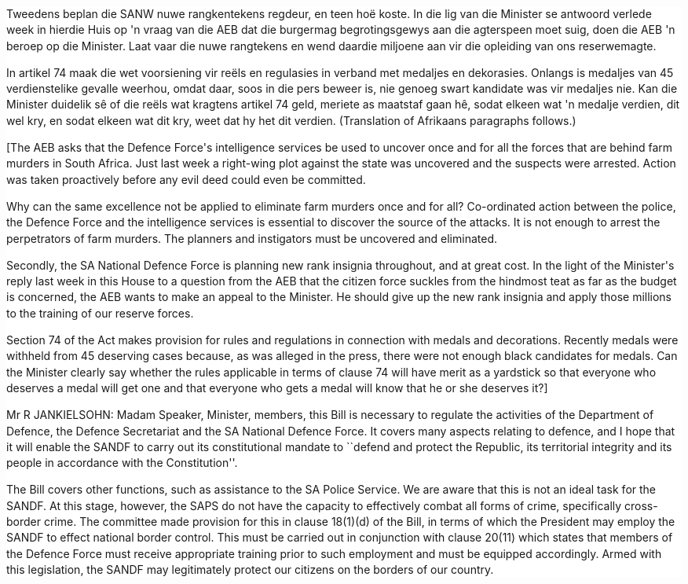 Tweedens beplan die SANW nuwe rangkentekens regdeur, en teen hoë  koste.  In
die lig van die Minister se antwoord verlede week  in  hierdie  Huis  op  'n
vraag van die AEB dat die burgermag begrotingsgewys aan die agterspeen  moet
suig, doen die AEB 'n beroep op die Minister. Laat vaar die nuwe  rangtekens
en wend daardie miljoene aan vir die opleiding van ons reserwemagte.

In artikel 74 maak die wet voorsiening vir reëls en  regulasies  in  verband
met medaljes en  dekorasies.  Onlangs  is  medaljes  van  45  verdienstelike
gevalle weerhou, omdat daar, soos in die pers beweer is,  nie  genoeg  swart
kandidate was vir medaljes nie. Kan die Minister duidelik sê  of  die  reëls
wat kragtens artikel 74 geld, meriete as maatstaf gaan hê, sodat elkeen  wat
'n medalje verdien, dit wel kry, en sodat elkeen wat dit kry,  weet  dat  hy
het dit verdien. (Translation of Afrikaans paragraphs follows.)

[The AEB asks that the Defence Force's  intelligence  services  be  used  to
uncover once and for all the forces that are behind farm  murders  in  South
Africa. Just last week a right-wing plot against  the  state  was  uncovered
and the suspects were arrested. Action  was  taken  proactively  before  any
evil deed could even be committed.

Why can the same excellence not be applied to eliminate  farm  murders  once
and for all? Co-ordinated action between the police, the Defence  Force  and
the intelligence services  is  essential  to  discover  the  source  of  the
attacks. It is not enough to arrest the perpetrators of  farm  murders.  The
planners and instigators must be uncovered and eliminated.

Secondly, the SA National  Defence  Force  is  planning  new  rank  insignia
throughout, and at great cost. In the light of  the  Minister's  reply  last
week in this House to a  question  from  the  AEB  that  the  citizen  force
suckles from the hindmost teat as far as the budget is  concerned,  the  AEB
wants to make an appeal to the Minister. He should  give  up  the  new  rank
insignia and apply those millions to the training of our reserve forces.

Section 74  of  the  Act  makes  provision  for  rules  and  regulations  in
connection with medals and decorations. Recently medals were  withheld  from
45 deserving cases because, as was alleged in  the  press,  there  were  not
enough black candidates for medals. Can the  Minister  clearly  say  whether
the rules applicable in terms of clause 74 will have merit  as  a  yardstick
so that everyone who deserves a medal will get one  and  that  everyone  who
gets a medal will know that he or she deserves it?]

Mr R JANKIELSOHN: Madam Speaker, Minister, members, this Bill  is  necessary
to regulate the  activities  of  the  Department  of  Defence,  the  Defence
Secretariat and the SA  National  Defence  Force.  It  covers  many  aspects
relating to defence, and I hope that it will enable the SANDF to  carry  out
its constitutional  mandate  to  ``defend  and  protect  the  Republic,  its
territorial integrity and its people in accordance with the Constitution''.

The Bill covers other  functions,  such  as  assistance  to  the  SA  Police
Service. We are aware that this is not an ideal task for the SANDF. At  this
stage, however, the SAPS do not have the capacity to effectively combat  all
forms  of  crime,  specifically  cross-border  crime.  The  committee   made
provision for this in clause 18(1)(d) of the Bill, in  terms  of  which  the
President may employ the SANDF to effect national border control. This  must
be carried out in conjunction with clause 20(11) which states  that  members
of the Defence  Force  must  receive  appropriate  training  prior  to  such
employment and must be equipped accordingly. Armed  with  this  legislation,
the SANDF may legitimately protect  our  citizens  on  the  borders  of  our
country.
